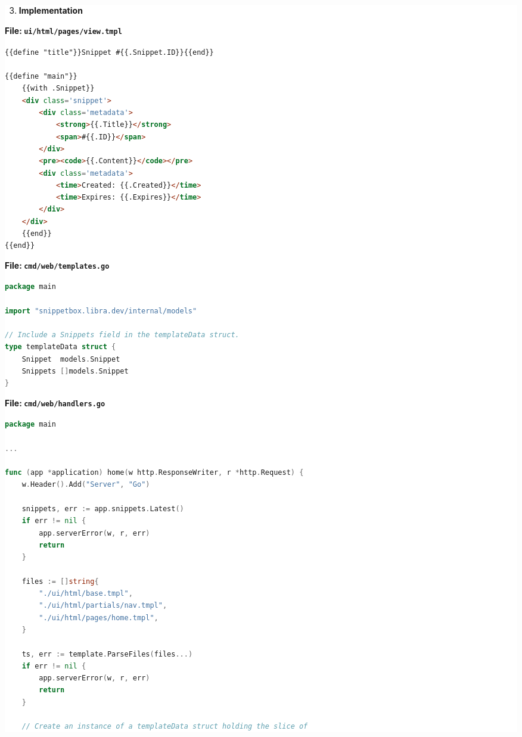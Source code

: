3. **Implementation**

**File: `ui/html/pages/view.tmpl`**

```html
{{define "title"}}Snippet #{{.Snippet.ID}}{{end}}

{{define "main"}}
    {{with .Snippet}}
    <div class='snippet'>
        <div class='metadata'>
            <strong>{{.Title}}</strong>
            <span>#{{.ID}}</span>
        </div>
        <pre><code>{{.Content}}</code></pre>
        <div class='metadata'>
            <time>Created: {{.Created}}</time>
            <time>Expires: {{.Expires}}</time>
        </div>
    </div>
    {{end}}
{{end}}
```

**File: `cmd/web/templates.go`**

```go
package main

import "snippetbox.libra.dev/internal/models"

// Include a Snippets field in the templateData struct.
type templateData struct {
    Snippet  models.Snippet
    Snippets []models.Snippet
}
```

**File: `cmd/web/handlers.go`**

```go
package main

...

func (app *application) home(w http.ResponseWriter, r *http.Request) {
    w.Header().Add("Server", "Go")
    
    snippets, err := app.snippets.Latest()
    if err != nil {
        app.serverError(w, r, err)
        return
    }

    files := []string{
        "./ui/html/base.tmpl",
        "./ui/html/partials/nav.tmpl",
        "./ui/html/pages/home.tmpl",
    }

    ts, err := template.ParseFiles(files...)
    if err != nil {
        app.serverError(w, r, err)
        return
    }

    // Create an instance of a templateData struct holding the slice of
```